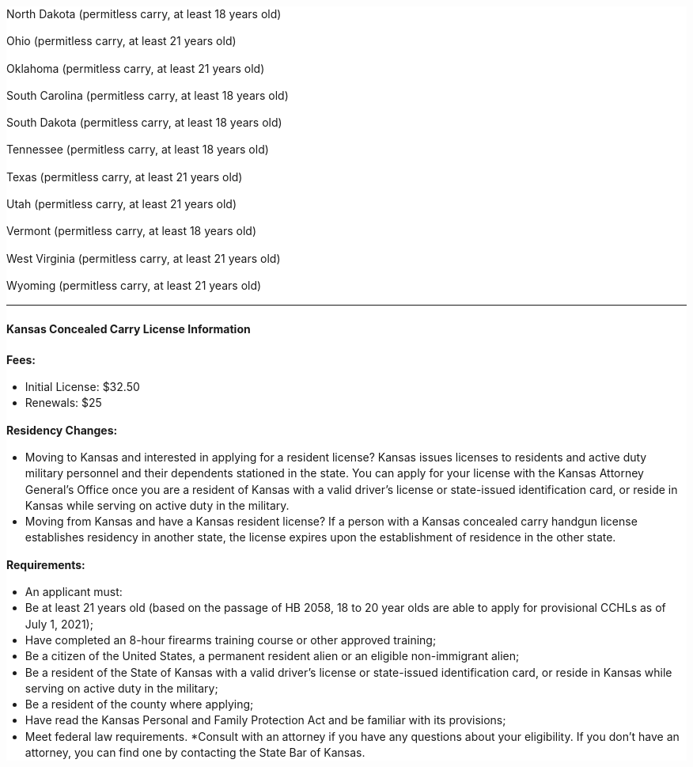North Dakota (permitless carry, at least 18 years old)

Ohio (permitless carry, at least 21 years old)

Oklahoma (permitless carry, at least 21 years old)

South Carolina (permitless carry, at least 18 years old)

South Dakota (permitless carry, at least 18 years old)

Tennessee (permitless carry, at least 18 years old)

Texas (permitless carry, at least 21 years old)

Utah (permitless carry, at least 21 years old)

Vermont (permitless carry, at least 18 years old)

West Virginia (permitless carry, at least 21 years old)

Wyoming (permitless carry, at least 21 years old)

* * *

#### Kansas Concealed Carry License Information

 **Fees:**

  * Initial License: $32.50
  * Renewals: $25



 **Residency Changes:**

  * Moving to Kansas and interested in applying for a resident license? Kansas issues licenses to residents and active duty military personnel and their dependents stationed in the state. You can apply for your license with the Kansas Attorney General’s Office once you are a resident of Kansas with a valid driver’s license or state-issued identification card, or reside in Kansas while serving on active duty in the military.
  * Moving from Kansas and have a Kansas resident license? If a person with a Kansas concealed carry handgun license establishes residency in another state, the license expires upon the establishment of residence in the other state.



 **Requirements:**

  * An applicant must:
  * Be at least 21 years old (based on the passage of HB 2058, 18 to 20 year olds are able to apply for provisional CCHLs as of July 1, 2021);
  * Have completed an 8-hour firearms training course or other approved training;
  * Be a citizen of the United States, a permanent resident alien or an eligible non-immigrant alien;
  * Be a resident of the State of Kansas with a valid driver’s license or state-issued identification card, or reside in Kansas while serving on active duty in the military;
  * Be a resident of the county where applying;
  * Have read the Kansas Personal and Family Protection Act and be familiar with its provisions;
  * Meet federal law requirements. *Consult with an attorney if you have any questions about your eligibility. If you don’t have an attorney, you can find one by contacting the State Bar of Kansas.

